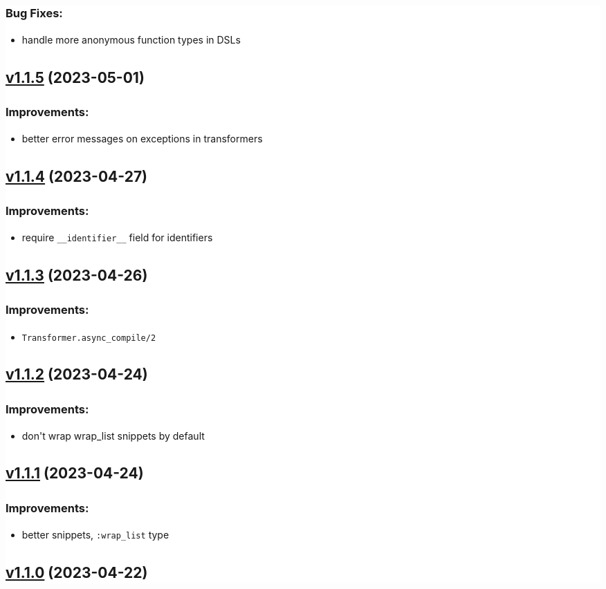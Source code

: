 ### Bug Fixes:

* handle more anonymous function types in DSLs

## [v1.1.5](https://github.com/ash-project/spark/compare/v1.1.4...v1.1.5) (2023-05-01)




### Improvements:

* better error messages on exceptions in transformers

## [v1.1.4](https://github.com/ash-project/spark/compare/v1.1.3...v1.1.4) (2023-04-27)




### Improvements:

* require `__identifier__` field for identifiers

## [v1.1.3](https://github.com/ash-project/spark/compare/v1.1.2...v1.1.3) (2023-04-26)




### Improvements:

* `Transformer.async_compile/2`

## [v1.1.2](https://github.com/ash-project/spark/compare/v1.1.1...v1.1.2) (2023-04-24)




### Improvements:

* don't wrap wrap_list snippets by default

## [v1.1.1](https://github.com/ash-project/spark/compare/v1.1.0...v1.1.1) (2023-04-24)




### Improvements:

* better snippets, `:wrap_list` type

## [v1.1.0](https://github.com/ash-project/spark/compare/v1.0.9...v1.1.0) (2023-04-22)

